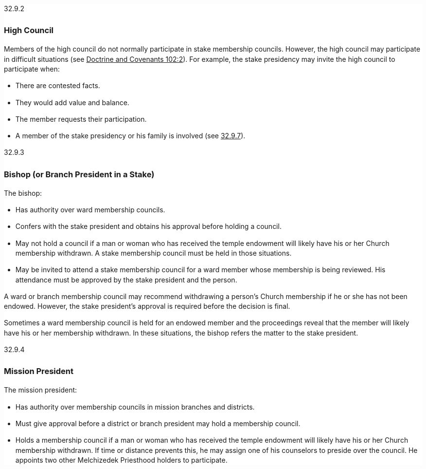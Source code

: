 
32.9.2

### High Council

Members of the high council do not normally participate in stake membership councils. However, the high council may participate in difficult situations (see [Doctrine and Covenants 102:2](https://www.churchofjesuschrist.org/study/scriptures/dc-testament/dc/102?lang=eng&id=p2#p2)). For example, the stake presidency may invite the high council to participate when:

*   There are contested facts.
    
*   They would add value and balance.
    
*   The member requests their participation.
    
*   A member of the stake presidency or his family is involved (see [32.9.7](https://www.churchofjesuschrist.org/study/manual/general-handbook/32-repentance-and-membership-councils?lang=eng&id=title_number61-p256#title_number61)).
    

32.9.3

### Bishop (or Branch President in a Stake)

The bishop:

*   Has authority over ward membership councils.
    
*   Confers with the stake president and obtains his approval before holding a council.
    
*   May not hold a council if a man or woman who has received the temple endowment will likely have his or her Church membership withdrawn. A stake membership council must be held in those situations.
    
*   May be invited to attend a stake membership council for a ward member whose membership is being reviewed. His attendance must be approved by the stake president and the person.
    

A ward or branch membership council may recommend withdrawing a person’s Church membership if he or she has not been endowed. However, the stake president’s approval is required before the decision is final.

Sometimes a ward membership council is held for an endowed member and the proceedings reveal that the member will likely have his or her membership withdrawn. In these situations, the bishop refers the matter to the stake president.

32.9.4

### Mission President

The mission president:

*   Has authority over membership councils in mission branches and districts.
    
*   Must give approval before a district or branch president may hold a membership council.
    
*   Holds a membership council if a man or woman who has received the temple endowment will likely have his or her Church membership withdrawn. If time or distance prevents this, he may assign one of his counselors to preside over the council. He appoints two other Melchizedek Priesthood holders to participate.
    